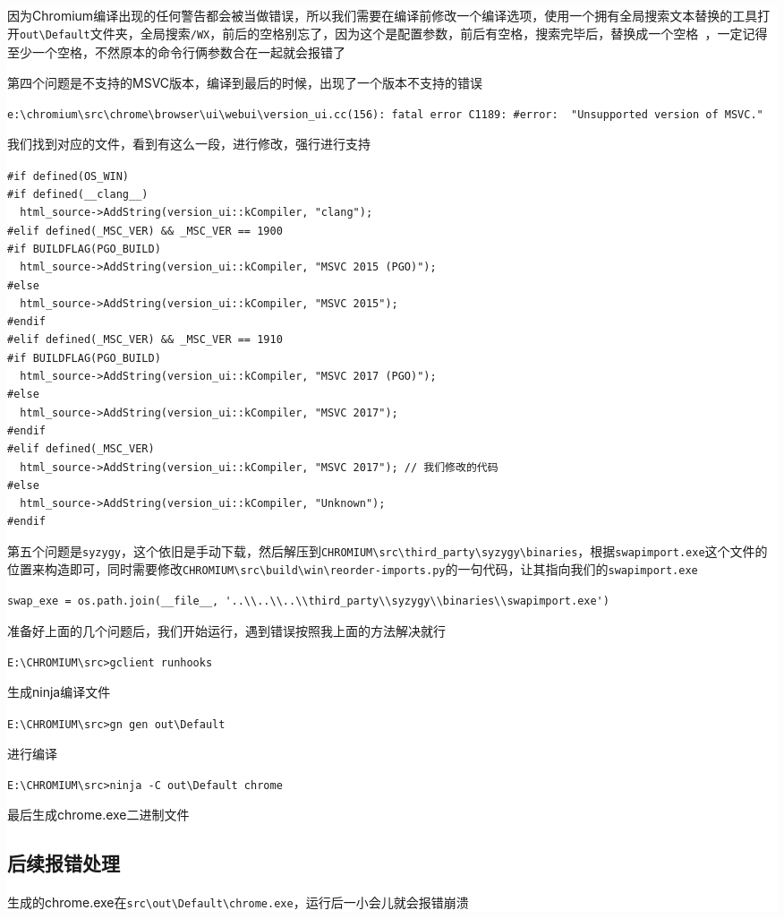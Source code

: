 因为Chromium编译出现的任何警告都会被当做错误，所以我们需要在编译前修改一个编译选项，使用一个拥有全局搜索文本替换的工具打开`out\Default`文件夹，全局搜索` /WX `，前后的空格别忘了，因为这个是配置参数，前后有空格，搜索完毕后，替换成一个空格` `，一定记得至少一个空格，不然原本的命令行俩参数合在一起就会报错了

第四个问题是不支持的MSVC版本，编译到最后的时候，出现了一个版本不支持的错误
```
e:\chromium\src\chrome\browser\ui\webui\version_ui.cc(156): fatal error C1189: #error:  "Unsupported version of MSVC."
```

我们找到对应的文件，看到有这么一段，进行修改，强行进行支持
```
#if defined(OS_WIN)
#if defined(__clang__)
  html_source->AddString(version_ui::kCompiler, "clang");
#elif defined(_MSC_VER) && _MSC_VER == 1900
#if BUILDFLAG(PGO_BUILD)
  html_source->AddString(version_ui::kCompiler, "MSVC 2015 (PGO)");
#else
  html_source->AddString(version_ui::kCompiler, "MSVC 2015");
#endif
#elif defined(_MSC_VER) && _MSC_VER == 1910
#if BUILDFLAG(PGO_BUILD)
  html_source->AddString(version_ui::kCompiler, "MSVC 2017 (PGO)");
#else
  html_source->AddString(version_ui::kCompiler, "MSVC 2017");
#endif
#elif defined(_MSC_VER)
  html_source->AddString(version_ui::kCompiler, "MSVC 2017"); // 我们修改的代码
#else
  html_source->AddString(version_ui::kCompiler, "Unknown");
#endif
```

第五个问题是`syzygy`，这个依旧是手动下载，然后解压到`CHROMIUM\src\third_party\syzygy\binaries`，根据`swapimport.exe`这个文件的位置来构造即可，同时需要修改`CHROMIUM\src\build\win\reorder-imports.py`的一句代码，让其指向我们的`swapimport.exe`
```
swap_exe = os.path.join(__file__, '..\\..\\..\\third_party\\syzygy\\binaries\\swapimport.exe')
```

准备好上面的几个问题后，我们开始运行，遇到错误按照我上面的方法解决就行
```
E:\CHROMIUM\src>gclient runhooks
```

生成ninja编译文件
```
E:\CHROMIUM\src>gn gen out\Default
```

进行编译
```
E:\CHROMIUM\src>ninja -C out\Default chrome
```

最后生成chrome.exe二进制文件

## 后续报错处理
生成的chrome.exe在`src\out\Default\chrome.exe`，运行后一小会儿就会报错崩溃
